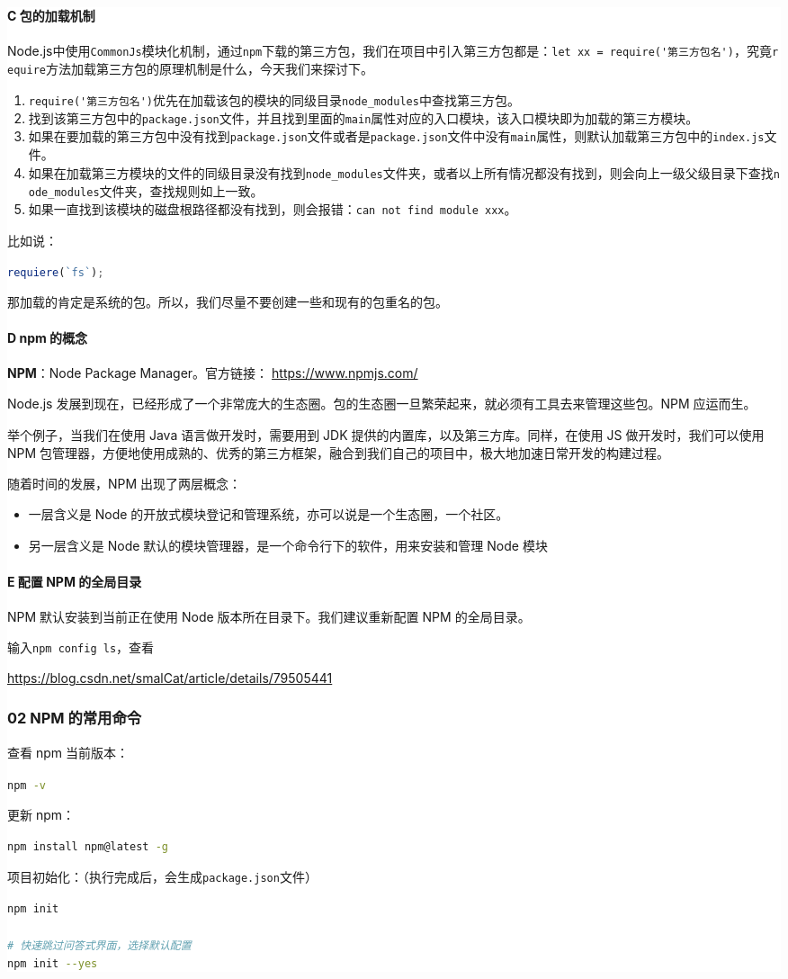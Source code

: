 #### C 包的加载机制

Node.js中使用`CommonJs`模块化机制，通过`npm`下载的第三方包，我们在项目中引入第三方包都是：`let xx = require('第三方包名')`，究竟`require`方法加载第三方包的原理机制是什么，今天我们来探讨下。

1. `require('第三方包名')`优先在加载该包的模块的同级目录`node_modules`中查找第三方包。
2. 找到该第三方包中的`package.json`文件，并且找到里面的`main`属性对应的入口模块，该入口模块即为加载的第三方模块。
3. 如果在要加载的第三方包中没有找到`package.json`文件或者是`package.json`文件中没有`main`属性，则默认加载第三方包中的`index.js`文件。
4. 如果在加载第三方模块的文件的同级目录没有找到`node_modules`文件夹，或者以上所有情况都没有找到，则会向上一级父级目录下查找`node_modules`文件夹，查找规则如上一致。
5. 如果一直找到该模块的磁盘根路径都没有找到，则会报错：`can not find module xxx`。

比如说：

```javascript
requiere(`fs`);
```

那加载的肯定是系统的包。所以，我们尽量不要创建一些和现有的包重名的包。

#### D npm 的概念

**NPM**：Node Package Manager。官方链接： https://www.npmjs.com/

Node.js 发展到现在，已经形成了一个非常庞大的生态圈。包的生态圈一旦繁荣起来，就必须有工具去来管理这些包。NPM 应运而生。

举个例子，当我们在使用 Java 语言做开发时，需要用到 JDK 提供的内置库，以及第三方库。同样，在使用 JS 做开发时，我们可以使用 NPM 包管理器，方便地使用成熟的、优秀的第三方框架，融合到我们自己的项目中，极大地加速日常开发的构建过程。

随着时间的发展，NPM 出现了两层概念：

- 一层含义是 Node 的开放式模块登记和管理系统，亦可以说是一个生态圈，一个社区。

- 另一层含义是 Node 默认的模块管理器，是一个命令行下的软件，用来安装和管理 Node 模块


#### E 配置 NPM 的全局目录

NPM 默认安装到当前正在使用 Node 版本所在目录下。我们建议重新配置 NPM 的全局目录。

输入`npm config ls`，查看

https://blog.csdn.net/smalCat/article/details/79505441

### 02 NPM 的常用命令

查看 npm 当前版本：

```bash
npm -v
```

更新 npm：

```bash
npm install npm@latest -g
```

项目初始化：（执行完成后，会生成`package.json`文件）

```bash
npm init

# 快速跳过问答式界面，选择默认配置
npm init --yes
```
